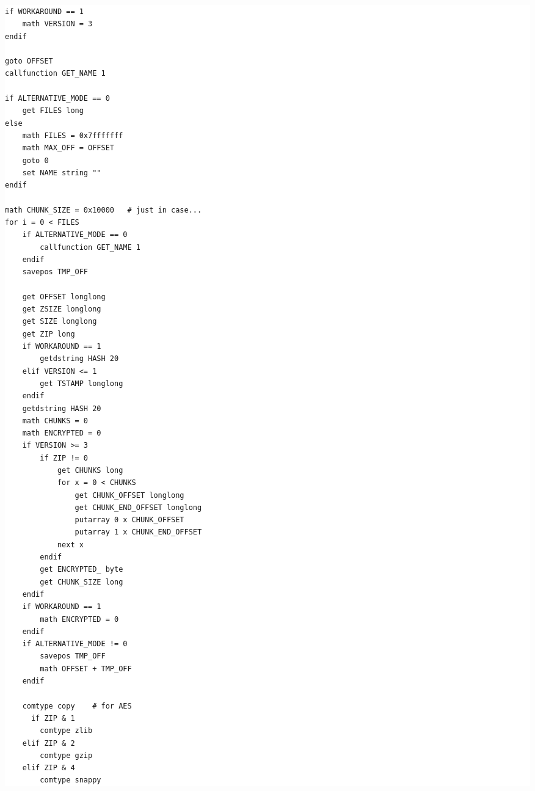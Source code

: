 ```
if WORKAROUND == 1
    math VERSION = 3
endif

goto OFFSET
callfunction GET_NAME 1

if ALTERNATIVE_MODE == 0
    get FILES long
else
    math FILES = 0x7fffffff
    math MAX_OFF = OFFSET
    goto 0
    set NAME string ""
endif

math CHUNK_SIZE = 0x10000   # just in case...
for i = 0 < FILES
    if ALTERNATIVE_MODE == 0
        callfunction GET_NAME 1
    endif
    savepos TMP_OFF

    get OFFSET longlong
    get ZSIZE longlong
    get SIZE longlong
    get ZIP long
    if WORKAROUND == 1
        getdstring HASH 20
    elif VERSION <= 1
        get TSTAMP longlong
    endif
    getdstring HASH 20
    math CHUNKS = 0
    math ENCRYPTED = 0
    if VERSION >= 3
        if ZIP != 0
            get CHUNKS long
            for x = 0 < CHUNKS
                get CHUNK_OFFSET longlong
                get CHUNK_END_OFFSET longlong
                putarray 0 x CHUNK_OFFSET
                putarray 1 x CHUNK_END_OFFSET
            next x
        endif
        get ENCRYPTED_ byte
        get CHUNK_SIZE long
    endif
    if WORKAROUND == 1
        math ENCRYPTED = 0
    endif
    if ALTERNATIVE_MODE != 0
        savepos TMP_OFF
        math OFFSET + TMP_OFF
    endif

    comtype copy    # for AES
      if ZIP & 1
        comtype zlib
    elif ZIP & 2
        comtype gzip
    elif ZIP & 4
        comtype snappy
```